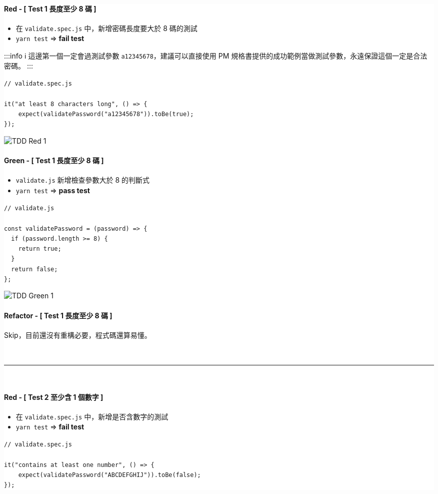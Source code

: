 #### Red - [ Test 1 長度至少 8 碼 ]

- 在 `validate.spec.js` 中，新增密碼長度要大於 8 碼的測試
- `yarn test` => **fail test**

:::info
:information_source: 這邊第一個一定會過測試參數 `a12345678`，建議可以直接使用 PM 規格書提供的成功範例當做測試參數，永遠保證這個一定是合法密碼。
:::

```js=
// validate.spec.js

it("at least 8 characters long", () => {
    expect(validatePassword("a12345678")).toBe(true);
});
```

![TDD Red 1](https://i.imgur.com/95MNuxI.png)

#### Green - [ Test 1 長度至少 8 碼 ]

- `validate.js` 新增檢查參數大於 8 的判斷式
- `yarn test` => **pass test**

```js=
// validate.js

const validatePassword = (password) => {
  if (password.length >= 8) {
    return true;
  }
  return false;
};
```

![TDD Green 1](https://i.imgur.com/5HZodu7.png)

#### Refactor - [ Test 1 長度至少 8 碼 ]

Skip，目前還沒有重構必要，程式碼還算易懂。

<br/>

---

<br/>

#### Red - [ Test 2 至少含 1 個數字 ]

- 在 `validate.spec.js` 中，新增是否含數字的測試
- `yarn test` => **fail test**

```js=
// validate.spec.js

it("contains at least one number", () => {
    expect(validatePassword("ABCDEFGHIJ")).toBe(false);
});
```

